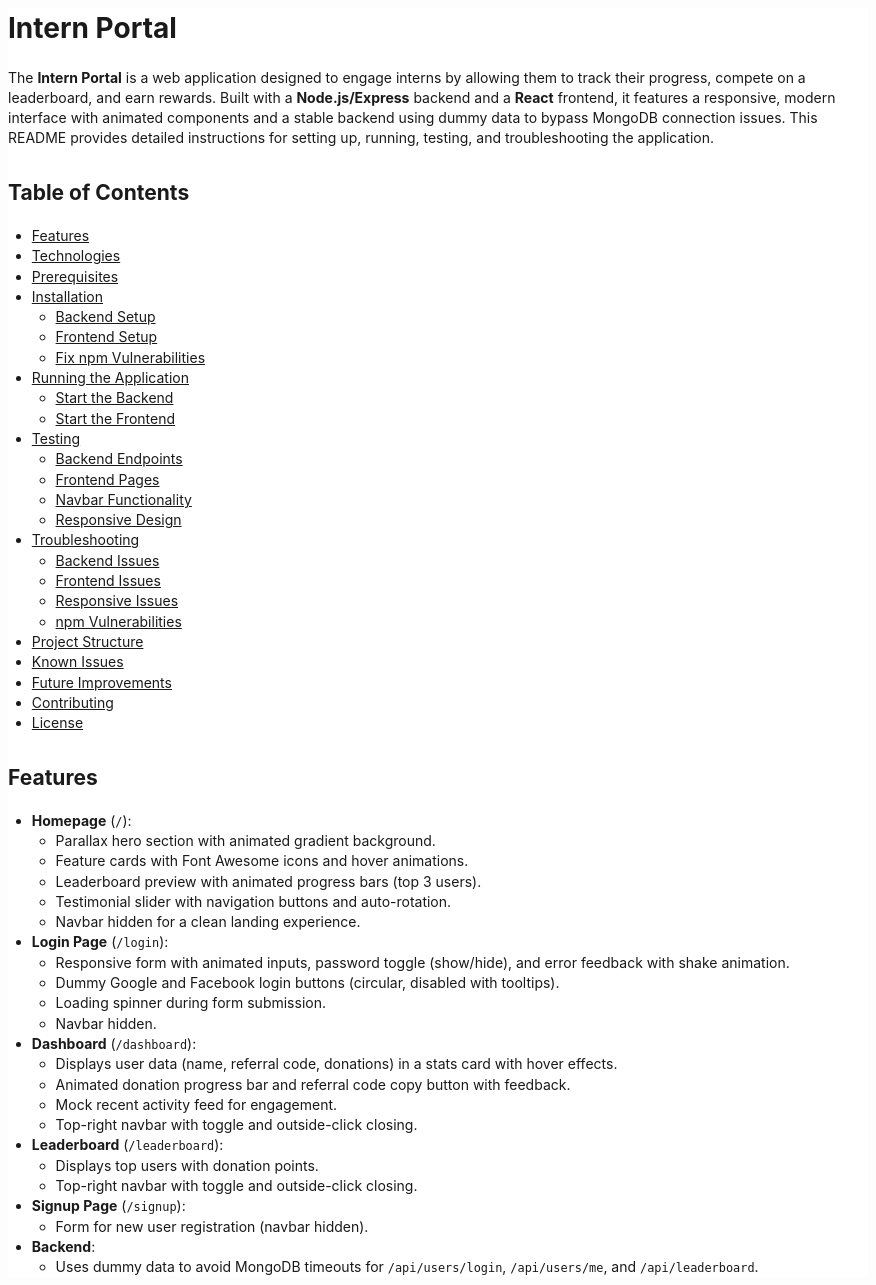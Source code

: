 # Intern Portal

The **Intern Portal** is a web application designed to engage interns by allowing them to track their progress, compete on a leaderboard, and earn rewards. Built with a **Node.js/Express** backend and a **React** frontend, it features a responsive, modern interface with animated components and a stable backend using dummy data to bypass MongoDB connection issues. This README provides detailed instructions for setting up, running, testing, and troubleshooting the application.

## Table of Contents
- [Features](#features)
- [Technologies](#technologies)
- [Prerequisites](#prerequisites)
- [Installation](#installation)
  - [Backend Setup](#backend-setup)
  - [Frontend Setup](#frontend-setup)
  - [Fix npm Vulnerabilities](#fix-npm-vulnerabilities)
- [Running the Application](#running-the-application)
  - [Start the Backend](#start-the-backend)
  - [Start the Frontend](#start-the-frontend)
- [Testing](#testing)
  - [Backend Endpoints](#backend-endpoints)
  - [Frontend Pages](#frontend-pages)
  - [Navbar Functionality](#navbar-functionality)
  - [Responsive Design](#responsive-design)
- [Troubleshooting](#troubleshooting)
  - [Backend Issues](#backend-issues)
  - [Frontend Issues](#frontend-issues)
  - [Responsive Issues](#responsive-issues)
  - [npm Vulnerabilities](#npm-vulnerabilities)
- [Project Structure](#project-structure)
- [Known Issues](#known-issues)
- [Future Improvements](#future-improvements)
- [Contributing](#contributing)
- [License](#license)

## Features
- **Homepage** (`/`):
  - Parallax hero section with animated gradient background.
  - Feature cards with Font Awesome icons and hover animations.
  - Leaderboard preview with animated progress bars (top 3 users).
  - Testimonial slider with navigation buttons and auto-rotation.
  - Navbar hidden for a clean landing experience.
- **Login Page** (`/login`):
  - Responsive form with animated inputs, password toggle (show/hide), and error feedback with shake animation.
  - Dummy Google and Facebook login buttons (circular, disabled with tooltips).
  - Loading spinner during form submission.
  - Navbar hidden.
- **Dashboard** (`/dashboard`):
  - Displays user data (name, referral code, donations) in a stats card with hover effects.
  - Animated donation progress bar and referral code copy button with feedback.
  - Mock recent activity feed for engagement.
  - Top-right navbar with toggle and outside-click closing.
- **Leaderboard** (`/leaderboard`):
  - Displays top users with donation points.
  - Top-right navbar with toggle and outside-click closing.
- **Signup Page** (`/signup`):
  - Form for new user registration (navbar hidden).
- **Backend**:
  - Uses dummy data to avoid MongoDB timeouts for `/api/users/login`, `/api/users/me`, and `/api/leaderboard`.